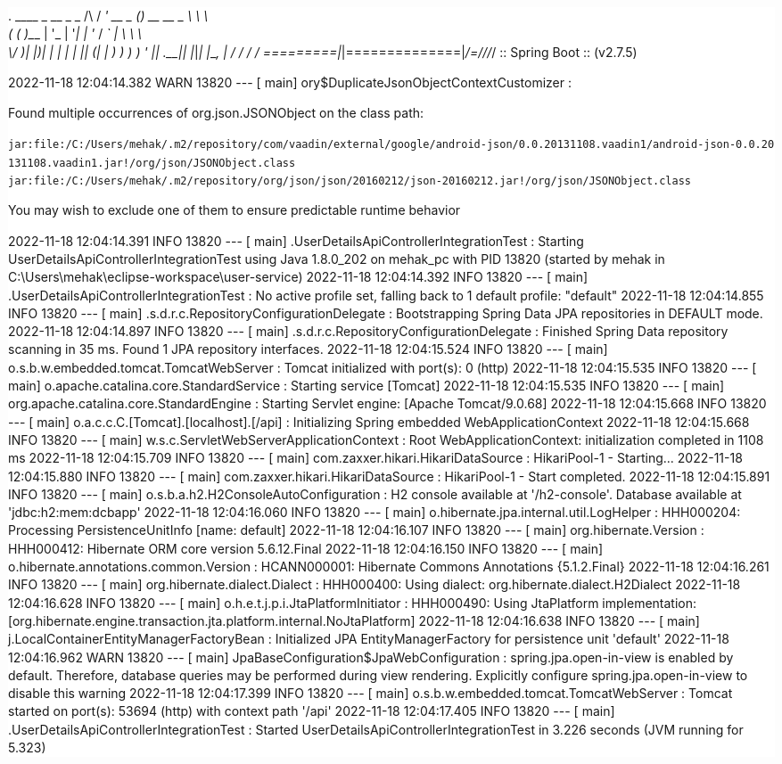   .   ____          _            __ _ _
 /\\ / ___'_ __ _ _(_)_ __  __ _ \ \ \ \
( ( )\___ | '_ | '_| | '_ \/ _` | \ \ \ \
 \\/  ___)| |_)| | | | | || (_| |  ) ) ) )
  '  |____| .__|_| |_|_| |_\__, | / / / /
 =========|_|==============|___/=/_/_/_/
 :: Spring Boot ::                (v2.7.5)

2022-11-18 12:04:14.382  WARN 13820 --- [           main] ory$DuplicateJsonObjectContextCustomizer : 

Found multiple occurrences of org.json.JSONObject on the class path:

	jar:file:/C:/Users/mehak/.m2/repository/com/vaadin/external/google/android-json/0.0.20131108.vaadin1/android-json-0.0.20131108.vaadin1.jar!/org/json/JSONObject.class
	jar:file:/C:/Users/mehak/.m2/repository/org/json/json/20160212/json-20160212.jar!/org/json/JSONObject.class

You may wish to exclude one of them to ensure predictable runtime behavior

2022-11-18 12:04:14.391  INFO 13820 --- [           main] .UserDetailsApiControllerIntegrationTest : Starting UserDetailsApiControllerIntegrationTest using Java 1.8.0_202 on mehak_pc with PID 13820 (started by mehak in C:\Users\mehak\eclipse-workspace\user-service)
2022-11-18 12:04:14.392  INFO 13820 --- [           main] .UserDetailsApiControllerIntegrationTest : No active profile set, falling back to 1 default profile: "default"
2022-11-18 12:04:14.855  INFO 13820 --- [           main] .s.d.r.c.RepositoryConfigurationDelegate : Bootstrapping Spring Data JPA repositories in DEFAULT mode.
2022-11-18 12:04:14.897  INFO 13820 --- [           main] .s.d.r.c.RepositoryConfigurationDelegate : Finished Spring Data repository scanning in 35 ms. Found 1 JPA repository interfaces.
2022-11-18 12:04:15.524  INFO 13820 --- [           main] o.s.b.w.embedded.tomcat.TomcatWebServer  : Tomcat initialized with port(s): 0 (http)
2022-11-18 12:04:15.535  INFO 13820 --- [           main] o.apache.catalina.core.StandardService   : Starting service [Tomcat]
2022-11-18 12:04:15.535  INFO 13820 --- [           main] org.apache.catalina.core.StandardEngine  : Starting Servlet engine: [Apache Tomcat/9.0.68]
2022-11-18 12:04:15.668  INFO 13820 --- [           main] o.a.c.c.C.[Tomcat].[localhost].[/api]    : Initializing Spring embedded WebApplicationContext
2022-11-18 12:04:15.668  INFO 13820 --- [           main] w.s.c.ServletWebServerApplicationContext : Root WebApplicationContext: initialization completed in 1108 ms
2022-11-18 12:04:15.709  INFO 13820 --- [           main] com.zaxxer.hikari.HikariDataSource       : HikariPool-1 - Starting...
2022-11-18 12:04:15.880  INFO 13820 --- [           main] com.zaxxer.hikari.HikariDataSource       : HikariPool-1 - Start completed.
2022-11-18 12:04:15.891  INFO 13820 --- [           main] o.s.b.a.h2.H2ConsoleAutoConfiguration    : H2 console available at '/h2-console'. Database available at 'jdbc:h2:mem:dcbapp'
2022-11-18 12:04:16.060  INFO 13820 --- [           main] o.hibernate.jpa.internal.util.LogHelper  : HHH000204: Processing PersistenceUnitInfo [name: default]
2022-11-18 12:04:16.107  INFO 13820 --- [           main] org.hibernate.Version                    : HHH000412: Hibernate ORM core version 5.6.12.Final
2022-11-18 12:04:16.150  INFO 13820 --- [           main] o.hibernate.annotations.common.Version   : HCANN000001: Hibernate Commons Annotations {5.1.2.Final}
2022-11-18 12:04:16.261  INFO 13820 --- [           main] org.hibernate.dialect.Dialect            : HHH000400: Using dialect: org.hibernate.dialect.H2Dialect
2022-11-18 12:04:16.628  INFO 13820 --- [           main] o.h.e.t.j.p.i.JtaPlatformInitiator       : HHH000490: Using JtaPlatform implementation: [org.hibernate.engine.transaction.jta.platform.internal.NoJtaPlatform]
2022-11-18 12:04:16.638  INFO 13820 --- [           main] j.LocalContainerEntityManagerFactoryBean : Initialized JPA EntityManagerFactory for persistence unit 'default'
2022-11-18 12:04:16.962  WARN 13820 --- [           main] JpaBaseConfiguration$JpaWebConfiguration : spring.jpa.open-in-view is enabled by default. Therefore, database queries may be performed during view rendering. Explicitly configure spring.jpa.open-in-view to disable this warning
2022-11-18 12:04:17.399  INFO 13820 --- [           main] o.s.b.w.embedded.tomcat.TomcatWebServer  : Tomcat started on port(s): 53694 (http) with context path '/api'
2022-11-18 12:04:17.405  INFO 13820 --- [           main] .UserDetailsApiControllerIntegrationTest : Started UserDetailsApiControllerIntegrationTest in 3.226 seconds (JVM running for 5.323)